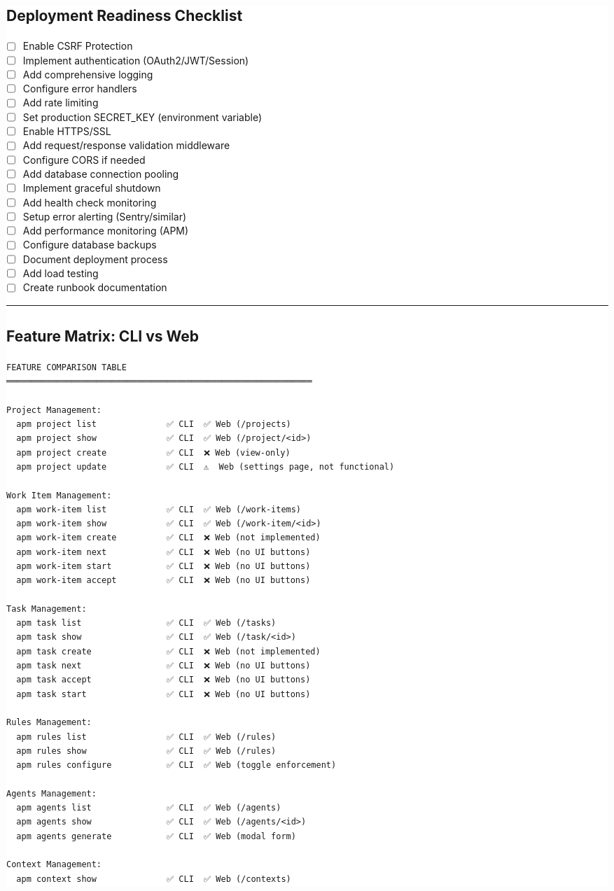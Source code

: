 
## Deployment Readiness Checklist

- [ ] Enable CSRF Protection
- [ ] Implement authentication (OAuth2/JWT/Session)
- [ ] Add comprehensive logging
- [ ] Configure error handlers
- [ ] Add rate limiting
- [ ] Set production SECRET_KEY (environment variable)
- [ ] Enable HTTPS/SSL
- [ ] Add request/response validation middleware
- [ ] Configure CORS if needed
- [ ] Add database connection pooling
- [ ] Implement graceful shutdown
- [ ] Add health check monitoring
- [ ] Setup error alerting (Sentry/similar)
- [ ] Add performance monitoring (APM)
- [ ] Configure database backups
- [ ] Document deployment process
- [ ] Add load testing
- [ ] Create runbook documentation

---

## Feature Matrix: CLI vs Web

```
FEATURE COMPARISON TABLE
═════════════════════════════════════════════════════════════

Project Management:
  apm project list              ✅ CLI  ✅ Web (/projects)
  apm project show              ✅ CLI  ✅ Web (/project/<id>)
  apm project create            ✅ CLI  ❌ Web (view-only)
  apm project update            ✅ CLI  ⚠️  Web (settings page, not functional)

Work Item Management:
  apm work-item list            ✅ CLI  ✅ Web (/work-items)
  apm work-item show            ✅ CLI  ✅ Web (/work-item/<id>)
  apm work-item create          ✅ CLI  ❌ Web (not implemented)
  apm work-item next            ✅ CLI  ❌ Web (no UI buttons)
  apm work-item start           ✅ CLI  ❌ Web (no UI buttons)
  apm work-item accept          ✅ CLI  ❌ Web (no UI buttons)

Task Management:
  apm task list                 ✅ CLI  ✅ Web (/tasks)
  apm task show                 ✅ CLI  ✅ Web (/task/<id>)
  apm task create               ✅ CLI  ❌ Web (not implemented)
  apm task next                 ✅ CLI  ❌ Web (no UI buttons)
  apm task accept               ✅ CLI  ❌ Web (no UI buttons)
  apm task start                ✅ CLI  ❌ Web (no UI buttons)

Rules Management:
  apm rules list                ✅ CLI  ✅ Web (/rules)
  apm rules show                ✅ CLI  ✅ Web (/rules)
  apm rules configure           ✅ CLI  ✅ Web (toggle enforcement)

Agents Management:
  apm agents list               ✅ CLI  ✅ Web (/agents)
  apm agents show               ✅ CLI  ✅ Web (/agents/<id>)
  apm agents generate           ✅ CLI  ✅ Web (modal form)

Context Management:
  apm context show              ✅ CLI  ✅ Web (/contexts)
```